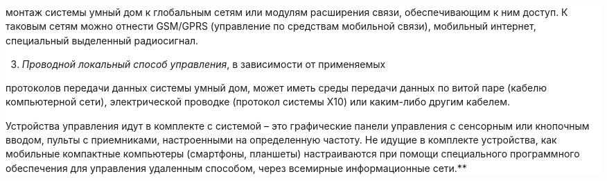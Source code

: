 монтаж системы умный дом к глобальным сетям или модулям расширения связи, обеспечивающим  к  ним  доступ.  К  таковым  сетям  можно  отнести  GSM/GPRS (управление  по  средствам  мобильной  связи),  мобильный  интернет,  специальный выделенный радиосигнал. 

3) *Проводной  локальный  способ  управления*,  в  зависимости  от  применяемых 

протоколов  передачи  данных  системы  умный  дом,  может  иметь  среды  передачи данных  по  витой  паре  (кабелю  компьютерной  сети),  электрической  проводке (протокол системы X10) или каким-либо другим кабелем. 

Устройства управления идут в комплекте с системой – это графические панели управления  с  сенсорным  или  кнопочным  вводом,  пульты  с  приемниками, настроенными на определенную частоту. Не идущие в комплекте устройства, как мобильные  компактные  компьютеры  (смартфоны,  планшеты)  настраиваются  при помощи  специального  программного  обеспечения  для  управления  удаленным способом, через всемирные информационные сети.** 
